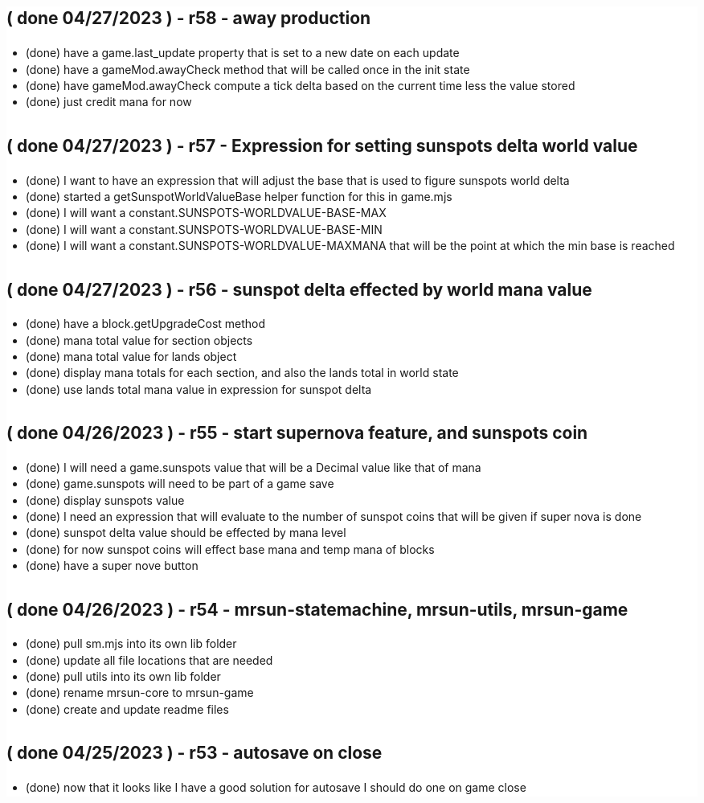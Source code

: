 ## ( done 04/27/2023 ) - r58 - away production
* (done) have a game.last_update property that is set to a new date on each update
* (done) have a gameMod.awayCheck method that will be called once in the init state
* (done) have gameMod.awayCheck compute a tick delta based on the current time less the value stored
* (done) just credit mana for now

## ( done 04/27/2023 ) - r57 - Expression for setting sunspots delta world value
* (done) I want to have an expression that will adjust the base that is used to figure sunspots world delta
* (done) started a getSunspotWorldValueBase helper function for this in game.mjs
* (done) I will want a constant.SUNSPOTS-WORLDVALUE-BASE-MAX
* (done) I will want a constant.SUNSPOTS-WORLDVALUE-BASE-MIN
* (done) I will want a constant.SUNSPOTS-WORLDVALUE-MAXMANA that will be the point at which the min base is reached

## ( done 04/27/2023 ) - r56 - sunspot delta effected by world mana value
* (done) have a block.getUpgradeCost method
* (done) mana total value for section objects
* (done) mana total value for lands object
* (done) display mana totals for each section, and also the lands total in world state
* (done) use lands total mana value in expression for sunspot delta

## ( done 04/26/2023 ) - r55 - start supernova feature, and sunspots coin
* (done) I will need a game.sunspots value that will be a Decimal value like that of mana
* (done) game.sunspots will need to be part of a game save
* (done) display sunspots value
* (done) I need an expression that will evaluate to the number of sunspot coins that will be given if super nova is done
* (done) sunspot delta value should be effected by mana level
* (done) for now sunspot coins will effect base mana and temp mana of blocks
* (done) have a super nove button

## ( done 04/26/2023 ) - r54 - mrsun-statemachine, mrsun-utils, mrsun-game
* (done) pull sm.mjs into its own lib folder
* (done) update all file locations that are needed
* (done) pull utils into its own lib folder
* (done) rename mrsun-core to mrsun-game
* (done) create and update readme files

## ( done 04/25/2023 ) - r53 - autosave on close
* (done) now that it looks like I have a good solution for autosave I should do one on game close
